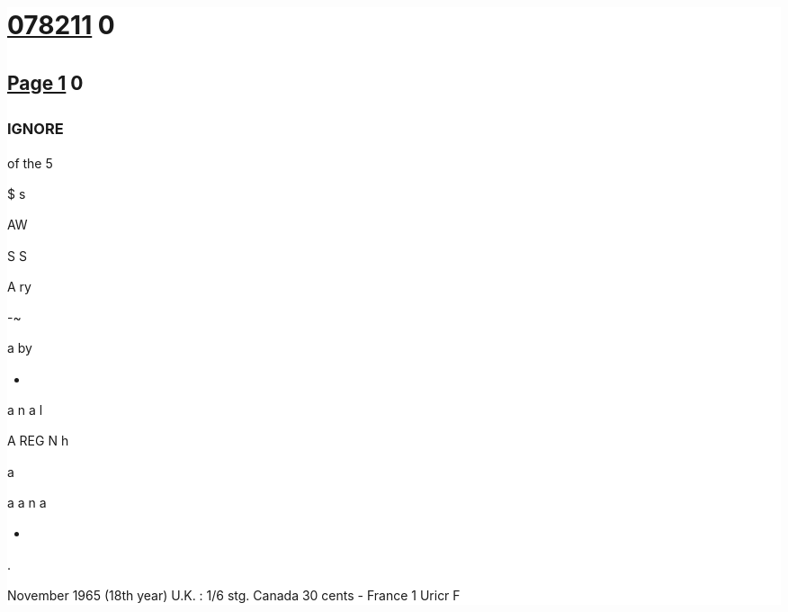 # [078211](078211engo.pdf) 0

## [Page 1](078211engo.pdf#page=1) 0

### IGNORE

 
 
 
 
of the 
5
 
$
s
 
AW
 
S
S
 
A 
ry
 
-~
 
a 
by
 
> 
- 
a
n
a
l
 
A 
REG 
N
h
 
a
 
a 
a
n
a
 
- 
. 
 
 
 
 
November 1965 (18th year) U.K. : 1/6 stg. Canada 30 cents - France 1 
Uricr 
F 
  